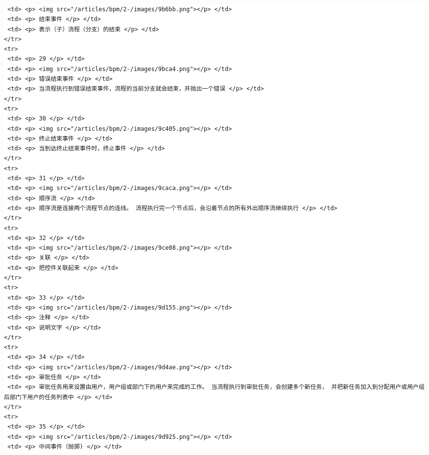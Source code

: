      <td> <p> <img src="/articles/bpm/2-/images/9b6bb.png"></p> </td> 
     <td> <p> 结束事件 </p> </td> 
     <td> <p> 表示（子）流程（分支）的结束 </p> </td> 
    </tr> 
    <tr> 
     <td> <p> 29 </p> </td> 
     <td> <p> <img src="/articles/bpm/2-/images/9bca4.png"></p> </td> 
     <td> <p> 错误结束事件 </p> </td> 
     <td> <p> 当流程执行到错误结束事件，流程的当前分支就会结束，并抛出一个错误 </p> </td> 
    </tr> 
    <tr> 
     <td> <p> 30 </p> </td> 
     <td> <p> <img src="/articles/bpm/2-/images/9c405.png"></p> </td> 
     <td> <p> 终止结束事件 </p> </td> 
     <td> <p> 当到达终止结束事件时，终止事件 </p> </td> 
    </tr> 
    <tr> 
     <td> <p> 31 </p> </td> 
     <td> <p> <img src="/articles/bpm/2-/images/9caca.png"></p> </td> 
     <td> <p> 顺序流 </p> </td> 
     <td> <p> 顺序流是连接两个流程节点的连线。 流程执行完一个节点后，会沿着节点的所有外出顺序流继续执行 </p> </td> 
    </tr> 
    <tr> 
     <td> <p> 32 </p> </td> 
     <td> <p> <img src="/articles/bpm/2-/images/9ce08.png"></p> </td> 
     <td> <p> 关联 </p> </td> 
     <td> <p> 把控件关联起来 </p> </td> 
    </tr> 
    <tr> 
     <td> <p> 33 </p> </td> 
     <td> <p> <img src="/articles/bpm/2-/images/9d155.png"></p> </td> 
     <td> <p> 注释 </p> </td> 
     <td> <p> 说明文字 </p> </td> 
    </tr> 
    <tr> 
     <td> <p> 34 </p> </td> 
     <td> <p> <img src="/articles/bpm/2-/images/9d4ae.png"></p> </td> 
     <td> <p> 审批任务 </p> </td> 
     <td> <p> 审批任务用来设置由用户，用户组或部门下的用户来完成的工作。 当流程执行到审批任务，会创建多个新任务， 并把新任务加入到分配用户或用户组后部门下用户的任务列表中 </p> </td> 
    </tr> 
    <tr> 
     <td> <p> 35 </p> </td> 
     <td> <p> <img src="/articles/bpm/2-/images/9d925.png"></p> </td> 
     <td> <p> 中间事件（抛掷) </p> </td> 